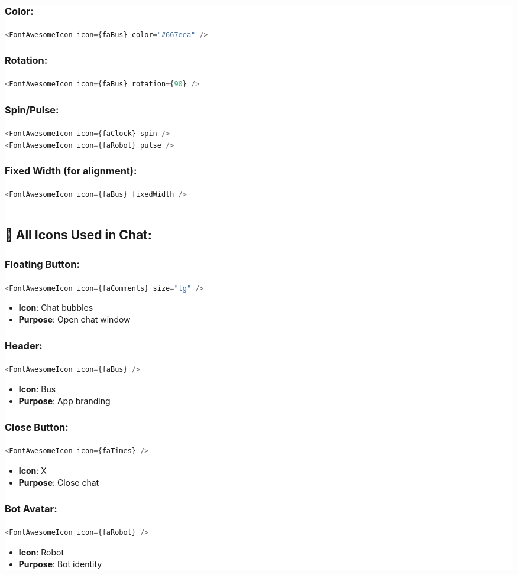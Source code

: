 ### Color:
```javascript
<FontAwesomeIcon icon={faBus} color="#667eea" />
```

### Rotation:
```javascript
<FontAwesomeIcon icon={faBus} rotation={90} />
```

### Spin/Pulse:
```javascript
<FontAwesomeIcon icon={faClock} spin />
<FontAwesomeIcon icon={faRobot} pulse />
```

### Fixed Width (for alignment):
```javascript
<FontAwesomeIcon icon={faBus} fixedWidth />
```

---

## 📱 All Icons Used in Chat:

### Floating Button:
```javascript
<FontAwesomeIcon icon={faComments} size="lg" />
```
- **Icon**: Chat bubbles
- **Purpose**: Open chat window

### Header:
```javascript
<FontAwesomeIcon icon={faBus} />
```
- **Icon**: Bus
- **Purpose**: App branding

### Close Button:
```javascript
<FontAwesomeIcon icon={faTimes} />
```
- **Icon**: X
- **Purpose**: Close chat

### Bot Avatar:
```javascript
<FontAwesomeIcon icon={faRobot} />
```
- **Icon**: Robot
- **Purpose**: Bot identity
